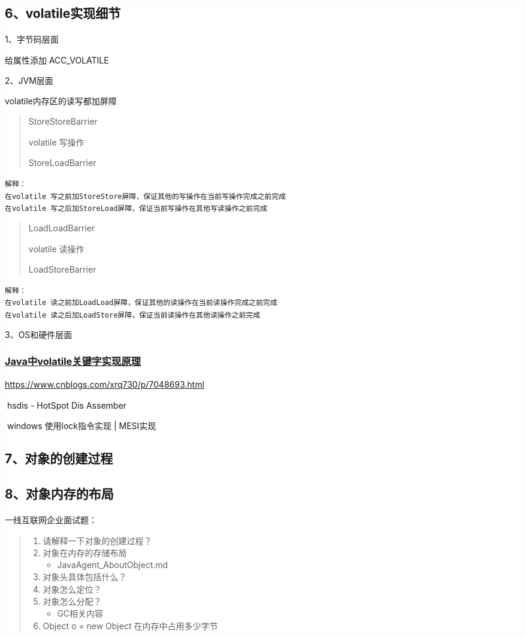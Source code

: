 ## 6、volatile实现细节

1、字节码层面

给属性添加 ACC_VOLATILE

2、JVM层面

volatile内存区的读写都加屏障

> StoreStoreBarrier
>
> volatile 写操作
>
> StoreLoadBarrier

```
解释：
在volatile 写之前加StoreStore屏障，保证其他的写操作在当前写操作完成之前完成
在volatile 写之后加StoreLoad屏障，保证当前写操作在其他写读操作之前完成
```

> LoadLoadBarrier
>
> volatile 读操作
>
> LoadStoreBarrier

```
解释：
在volatile 读之前加LoadLoad屏障，保证其他的读操作在当前读操作完成之前完成
在volatile 读之后加LoadStore屏障，保证当前读操作在其他读操作之前完成
```

3、OS和硬件层面

### [Java中volatile关键字实现原理](https://www.cnblogs.com/xrq730/p/7048693.html)

https://www.cnblogs.com/xrq730/p/7048693.html

​	hsdis - HotSpot Dis Assember

​	windows 使用lock指令实现 | MESI实现



## 7、对象的创建过程



## 8、对象内存的布局

一线互联网企业面试题：

> 1. 请解释一下对象的创建过程？
> 2. 对象在内存的存储布局
>    - JavaAgent_AboutObject.md
> 3. 对象头具体包括什么？
> 4. 对象怎么定位？
> 5. 对象怎么分配？
>    - GC相关内容
> 6. Object o = new Object 在内存中占用多少字节

